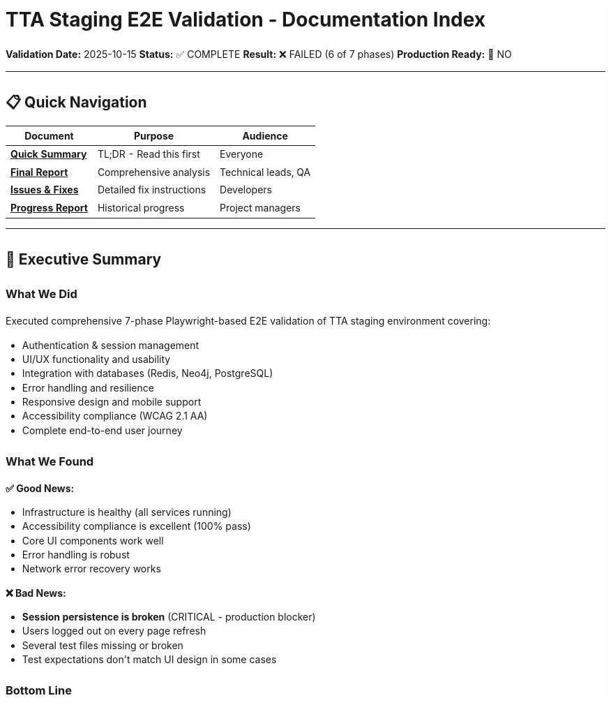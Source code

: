 # TTA Staging E2E Validation - Documentation Index

**Validation Date:** 2025-10-15
**Status:** ✅ COMPLETE
**Result:** ❌ FAILED (6 of 7 phases)
**Production Ready:** 🔴 NO

---

## 📋 Quick Navigation

| Document | Purpose | Audience |
|----------|---------|----------|
| **[Quick Summary](E2E_VALIDATION_QUICK_SUMMARY.md)** | TL;DR - Read this first | Everyone |
| **[Final Report](E2E_VALIDATION_FINAL_REPORT.md)** | Comprehensive analysis | Technical leads, QA |
| **[Issues & Fixes](E2E_VALIDATION_ISSUES_AND_FIXES.md)** | Detailed fix instructions | Developers |
| **[Progress Report](E2E_VALIDATION_PROGRESS_REPORT.md)** | Historical progress | Project managers |

---

## 🎯 Executive Summary

### What We Did
Executed comprehensive 7-phase Playwright-based E2E validation of TTA staging environment covering:
- Authentication & session management
- UI/UX functionality and usability
- Integration with databases (Redis, Neo4j, PostgreSQL)
- Error handling and resilience
- Responsive design and mobile support
- Accessibility compliance (WCAG 2.1 AA)
- Complete end-to-end user journey

### What We Found

**✅ Good News:**
- Infrastructure is healthy (all services running)
- Accessibility compliance is excellent (100% pass)
- Core UI components work well
- Error handling is robust
- Network error recovery works

**❌ Bad News:**
- **Session persistence is broken** (CRITICAL - production blocker)
- Users logged out on every page refresh
- Several test files missing or broken
- Test expectations don't match UI design in some cases

### Bottom Line
